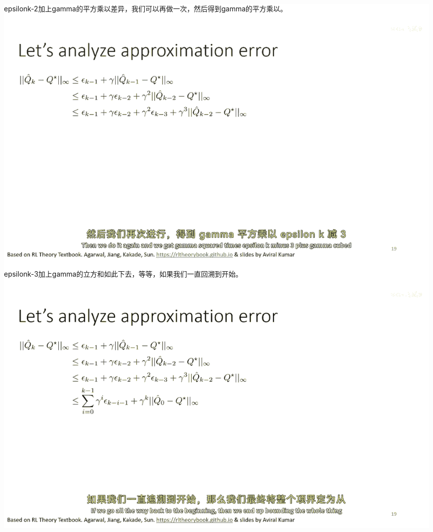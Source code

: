 epsilonk-2加上gamma的平方乘以差异，我们可以再做一次，然后得到gamma的平方乘以。

![](img/3907842b7d3a899a06da3bae1e266cb5_149.png)

epsilonk-3加上gamma的立方和如此下去，等等，如果我们一直回溯到开始。

![](img/3907842b7d3a899a06da3bae1e266cb5_151.png)
